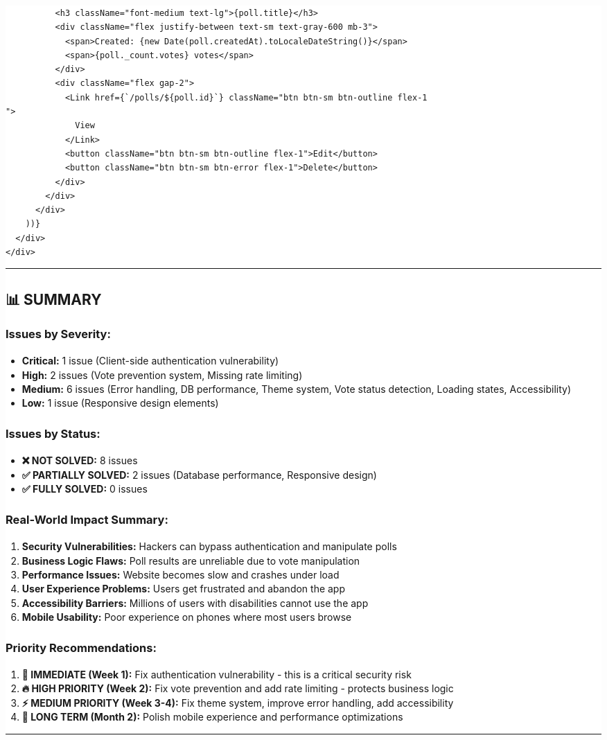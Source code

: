 ```tsx
          <h3 className="font-medium text-lg">{poll.title}</h3>
          <div className="flex justify-between text-sm text-gray-600 mb-3">
            <span>Created: {new Date(poll.createdAt).toLocaleDateString()}</span>
            <span>{poll._count.votes} votes</span>
          </div>
          <div className="flex gap-2">
            <Link href={`/polls/${poll.id}`} className="btn btn-sm btn-outline flex-1
">
              View
            </Link>
            <button className="btn btn-sm btn-outline flex-1">Edit</button>
            <button className="btn btn-sm btn-error flex-1">Delete</button>
          </div>
        </div>
      </div>
    ))}
  </div>
</div>
```

---

## 📊 SUMMARY

### Issues by Severity:
- **Critical:** 1 issue (Client-side authentication vulnerability)
- **High:** 2 issues (Vote prevention system, Missing rate limiting)
- **Medium:** 6 issues (Error handling, DB performance, Theme system, Vote status detection, Loading states, Accessibility)
- **Low:** 1 issue (Responsive design elements)

### Issues by Status:
- **❌ NOT SOLVED:** 8 issues
- **✅ PARTIALLY SOLVED:** 2 issues (Database performance, Responsive design)
- **✅ FULLY SOLVED:** 0 issues

### Real-World Impact Summary:
1. **Security Vulnerabilities:** Hackers can bypass authentication and manipulate polls
2. **Business Logic Flaws:** Poll results are unreliable due to vote manipulation
3. **Performance Issues:** Website becomes slow and crashes under load
4. **User Experience Problems:** Users get frustrated and abandon the app
5. **Accessibility Barriers:** Millions of users with disabilities cannot use the app
6. **Mobile Usability:** Poor experience on phones where most users browse

### Priority Recommendations:
1. **🚨 IMMEDIATE (Week 1):** Fix authentication vulnerability - this is a critical security risk
2. **🔥 HIGH PRIORITY (Week 2):** Fix vote prevention and add rate limiting - protects business logic
3. **⚡ MEDIUM PRIORITY (Week 3-4):** Fix theme system, improve error handling, add accessibility
4. **📱 LONG TERM (Month 2):** Polish mobile experience and performance optimizations

---